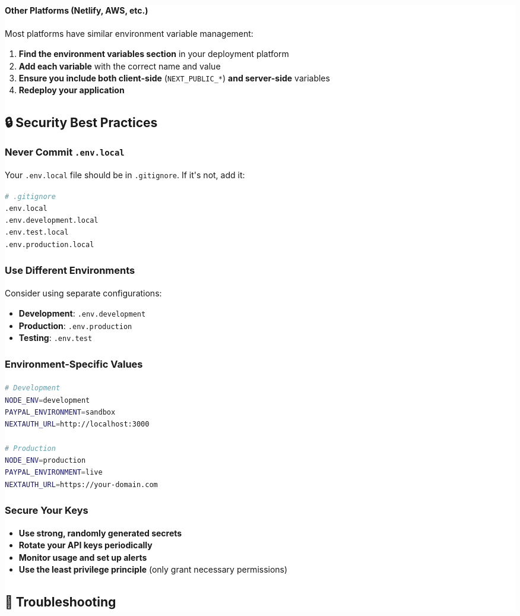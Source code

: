 #### Other Platforms (Netlify, AWS, etc.)

Most platforms have similar environment variable management:

1. **Find the environment variables section** in your deployment platform
2. **Add each variable** with the correct name and value
3. **Ensure you include both client-side** (`NEXT_PUBLIC_*`) **and server-side** variables
4. **Redeploy your application**

## 🔒 Security Best Practices

### Never Commit `.env.local`

Your `.env.local` file should be in `.gitignore`. If it's not, add it:

```bash
# .gitignore
.env.local
.env.development.local
.env.test.local
.env.production.local
```

### Use Different Environments

Consider using separate configurations:

- **Development**: `.env.development`
- **Production**: `.env.production`
- **Testing**: `.env.test`

### Environment-Specific Values

```bash
# Development
NODE_ENV=development
PAYPAL_ENVIRONMENT=sandbox
NEXTAUTH_URL=http://localhost:3000

# Production
NODE_ENV=production
PAYPAL_ENVIRONMENT=live
NEXTAUTH_URL=https://your-domain.com
```

### Secure Your Keys

- **Use strong, randomly generated secrets**
- **Rotate your API keys periodically**
- **Monitor usage and set up alerts**
- **Use the least privilege principle** (only grant necessary permissions)

## 🐛 Troubleshooting
